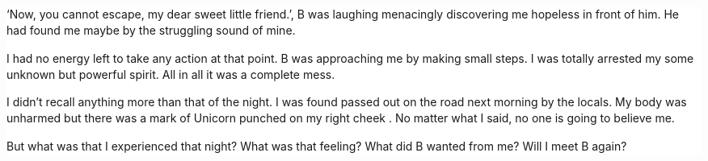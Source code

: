 ‘Now, you cannot escape, my dear sweet little friend.’, B was laughing menacingly discovering me hopeless in front of him. He had found me maybe by the struggling sound of mine.

I had no energy left to take any action at that point. B was approaching me by making small steps. I was totally arrested my some unknown but powerful spirit. All in all it was a complete mess. 

I didn’t recall anything more than that of the night. I was found passed out on the road next morning by the locals. My body was unharmed  but there was a mark of Unicorn punched on my right cheek . No matter what I said, no one is going to believe me.

But what was that I experienced that night? What was that feeling? What did B wanted from me? Will I meet B again?